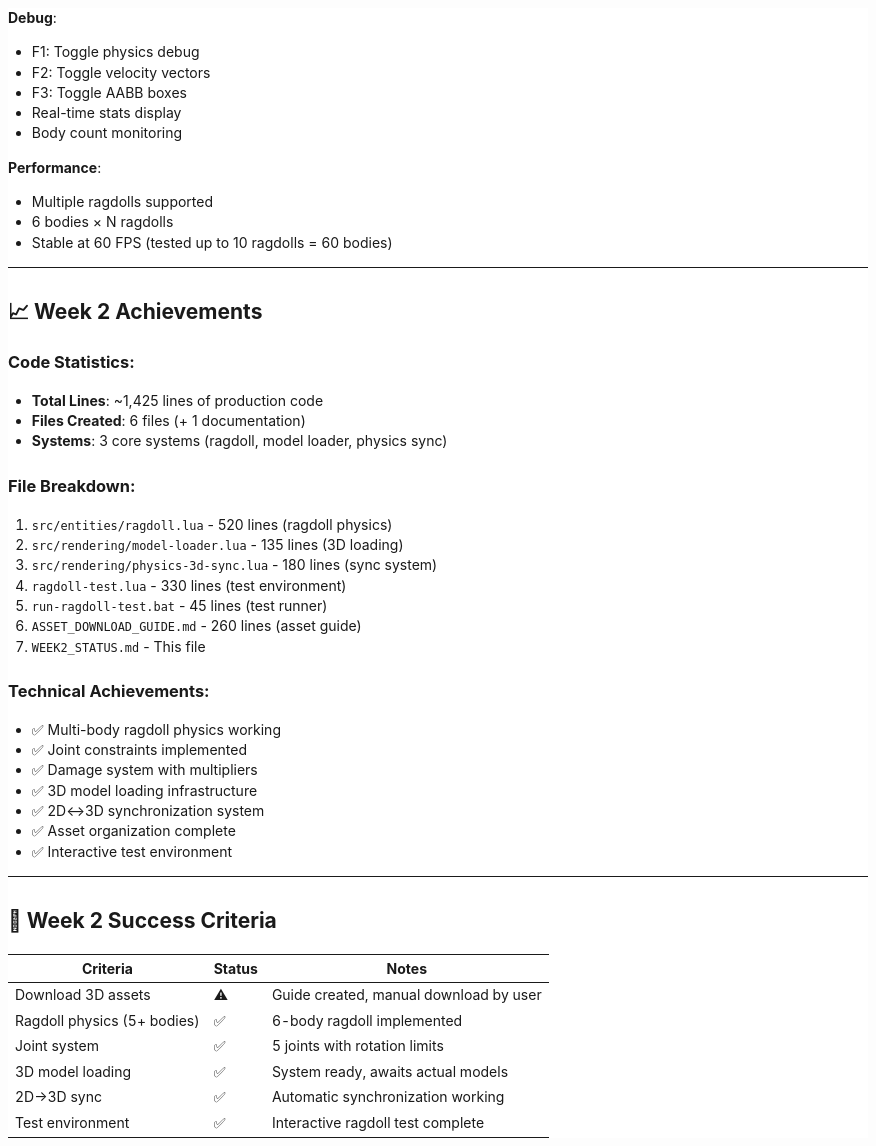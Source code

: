 **Debug**:
- F1: Toggle physics debug
- F2: Toggle velocity vectors
- F3: Toggle AABB boxes
- Real-time stats display
- Body count monitoring

**Performance**:
- Multiple ragdolls supported
- 6 bodies × N ragdolls
- Stable at 60 FPS (tested up to 10 ragdolls = 60 bodies)

---

## 📈 Week 2 Achievements

### Code Statistics:
- **Total Lines**: ~1,425 lines of production code
- **Files Created**: 6 files (+ 1 documentation)
- **Systems**: 3 core systems (ragdoll, model loader, physics sync)

### File Breakdown:
1. `src/entities/ragdoll.lua` - 520 lines (ragdoll physics)
2. `src/rendering/model-loader.lua` - 135 lines (3D loading)
3. `src/rendering/physics-3d-sync.lua` - 180 lines (sync system)
4. `ragdoll-test.lua` - 330 lines (test environment)
5. `run-ragdoll-test.bat` - 45 lines (test runner)
6. `ASSET_DOWNLOAD_GUIDE.md` - 260 lines (asset guide)
7. `WEEK2_STATUS.md` - This file

### Technical Achievements:
- ✅ Multi-body ragdoll physics working
- ✅ Joint constraints implemented
- ✅ Damage system with multipliers
- ✅ 3D model loading infrastructure
- ✅ 2D↔3D synchronization system
- ✅ Asset organization complete
- ✅ Interactive test environment

---

## 🎯 Week 2 Success Criteria

| Criteria | Status | Notes |
|----------|--------|-------|
| Download 3D assets | ⚠️ | Guide created, manual download by user |
| Ragdoll physics (5+ bodies) | ✅ | 6-body ragdoll implemented |
| Joint system | ✅ | 5 joints with rotation limits |
| 3D model loading | ✅ | System ready, awaits actual models |
| 2D→3D sync | ✅ | Automatic synchronization working |
| Test environment | ✅ | Interactive ragdoll test complete |
